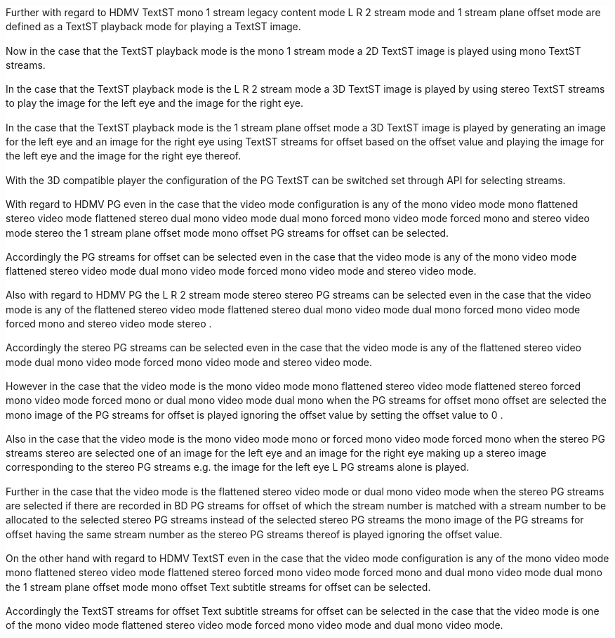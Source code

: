 Further with regard to HDMV TextST mono 1 stream legacy content mode L R 2 stream mode and 1 stream plane offset mode are defined as a TextST playback mode for playing a TextST image.

Now in the case that the TextST playback mode is the mono 1 stream mode a 2D TextST image is played using mono TextST streams.

In the case that the TextST playback mode is the L R 2 stream mode a 3D TextST image is played by using stereo TextST streams to play the image for the left eye and the image for the right eye.

In the case that the TextST playback mode is the 1 stream plane offset mode a 3D TextST image is played by generating an image for the left eye and an image for the right eye using TextST streams for offset based on the offset value and playing the image for the left eye and the image for the right eye thereof.

With the 3D compatible player the configuration of the PG TextST can be switched set through API for selecting streams.

With regard to HDMV PG even in the case that the video mode configuration is any of the mono video mode mono flattened stereo video mode flattened stereo dual mono video mode dual mono forced mono video mode forced mono and stereo video mode stereo the 1 stream plane offset mode mono offset PG streams for offset can be selected.

Accordingly the PG streams for offset can be selected even in the case that the video mode is any of the mono video mode flattened stereo video mode dual mono video mode forced mono video mode and stereo video mode.

Also with regard to HDMV PG the L R 2 stream mode stereo stereo PG streams can be selected even in the case that the video mode is any of the flattened stereo video mode flattened stereo dual mono video mode dual mono forced mono video mode forced mono and stereo video mode stereo .

Accordingly the stereo PG streams can be selected even in the case that the video mode is any of the flattened stereo video mode dual mono video mode forced mono video mode and stereo video mode.

However in the case that the video mode is the mono video mode mono flattened stereo video mode flattened stereo forced mono video mode forced mono or dual mono video mode dual mono when the PG streams for offset mono offset are selected the mono image of the PG streams for offset is played ignoring the offset value by setting the offset value to 0 .

Also in the case that the video mode is the mono video mode mono or forced mono video mode forced mono when the stereo PG streams stereo are selected one of an image for the left eye and an image for the right eye making up a stereo image corresponding to the stereo PG streams e.g. the image for the left eye L PG streams alone is played.

Further in the case that the video mode is the flattened stereo video mode or dual mono video mode when the stereo PG streams are selected if there are recorded in BD PG streams for offset of which the stream number is matched with a stream number to be allocated to the selected stereo PG streams instead of the selected stereo PG streams the mono image of the PG streams for offset having the same stream number as the stereo PG streams thereof is played ignoring the offset value.

On the other hand with regard to HDMV TextST even in the case that the video mode configuration is any of the mono video mode mono flattened stereo video mode flattened stereo forced mono video mode forced mono and dual mono video mode dual mono the 1 stream plane offset mode mono offset Text subtitle streams for offset can be selected.

Accordingly the TextST streams for offset Text subtitle streams for offset can be selected in the case that the video mode is one of the mono video mode flattened stereo video mode forced mono video mode and dual mono video mode.
